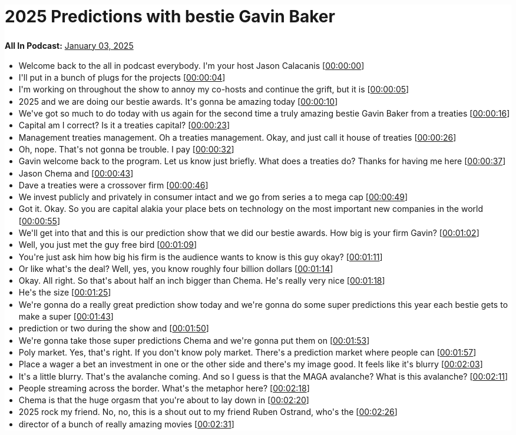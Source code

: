 
# 2025 Predictions with bestie Gavin Baker
**All In Podcast:** [January 03, 2025](https://www.youtube.com/watch?v=HxNUAwBWX4I)
*  Welcome back to the all in podcast everybody. I'm your host Jason Calacanis [[00:00:00](https://www.youtube.com/watch?v=HxNUAwBWX4I&t=0.0s)]
*  I'll put in a bunch of plugs for the projects [[00:00:04](https://www.youtube.com/watch?v=HxNUAwBWX4I&t=4.0200000000000005s)]
*  I'm working on throughout the show to annoy my co-hosts and continue the grift, but it is [[00:00:05](https://www.youtube.com/watch?v=HxNUAwBWX4I&t=5.58s)]
*  2025 and we are doing our bestie awards. It's gonna be amazing today [[00:00:10](https://www.youtube.com/watch?v=HxNUAwBWX4I&t=10.8s)]
*  We've got so much to do today with us again for the second time a truly amazing bestie Gavin Baker from a treaties [[00:00:16](https://www.youtube.com/watch?v=HxNUAwBWX4I&t=16.1s)]
*  Capital am I correct? Is it a treaties capital? [[00:00:23](https://www.youtube.com/watch?v=HxNUAwBWX4I&t=23.78s)]
*  Management treaties management. Oh a treaties management. Okay, and just call it house of treaties [[00:00:26](https://www.youtube.com/watch?v=HxNUAwBWX4I&t=26.7s)]
*  Oh, nope. That's not gonna be trouble. I pay [[00:00:32](https://www.youtube.com/watch?v=HxNUAwBWX4I&t=32.84s)]
*  Gavin welcome back to the program. Let us know just briefly. What does a treaties do? Thanks for having me here [[00:00:37](https://www.youtube.com/watch?v=HxNUAwBWX4I&t=37.22s)]
*  Jason Chema and [[00:00:43](https://www.youtube.com/watch?v=HxNUAwBWX4I&t=43.94s)]
*  Dave a treaties were a crossover firm [[00:00:46](https://www.youtube.com/watch?v=HxNUAwBWX4I&t=46.06s)]
*  We invest publicly and privately in consumer intact and we go from series a to mega cap [[00:00:49](https://www.youtube.com/watch?v=HxNUAwBWX4I&t=49.2s)]
*  Got it. Okay. So you are capital alakia your place bets on technology on the most important new companies in the world [[00:00:55](https://www.youtube.com/watch?v=HxNUAwBWX4I&t=55.339999999999996s)]
*  We'll get into that and this is our prediction show that we did our bestie awards. How big is your firm Gavin? [[00:01:02](https://www.youtube.com/watch?v=HxNUAwBWX4I&t=62.66s)]
*  Well, you just met the guy free bird [[00:01:09](https://www.youtube.com/watch?v=HxNUAwBWX4I&t=69.18s)]
*  You're just ask him how big his firm is the audience wants to know is this guy okay? [[00:01:11](https://www.youtube.com/watch?v=HxNUAwBWX4I&t=71.03999999999999s)]
*  Or like what's the deal? Well, yes, you know roughly four billion dollars [[00:01:14](https://www.youtube.com/watch?v=HxNUAwBWX4I&t=74.58s)]
*  Okay. All right. So that's about half an inch bigger than Chema. He's really very nice [[00:01:18](https://www.youtube.com/watch?v=HxNUAwBWX4I&t=78.25999999999999s)]
*  He's the size [[00:01:25](https://www.youtube.com/watch?v=HxNUAwBWX4I&t=85.18s)]
*  We're gonna do a really great prediction show today and we're gonna do some super predictions this year each bestie gets to make a super [[00:01:43](https://www.youtube.com/watch?v=HxNUAwBWX4I&t=103.66000000000001s)]
*  prediction or two during the show and [[00:01:50](https://www.youtube.com/watch?v=HxNUAwBWX4I&t=110.66000000000001s)]
*  We're gonna take those super predictions Chema and we're gonna put them on [[00:01:53](https://www.youtube.com/watch?v=HxNUAwBWX4I&t=113.14s)]
*  Poly market. Yes, that's right. If you don't know poly market. There's a prediction market where people can [[00:01:57](https://www.youtube.com/watch?v=HxNUAwBWX4I&t=117.17999999999999s)]
*  Place a wager a bet an investment in one or the other side and there's my image good. It feels like it's blurry [[00:02:03](https://www.youtube.com/watch?v=HxNUAwBWX4I&t=123.5s)]
*  It's a little blurry. That's the avalanche coming. And so I guess is that the MAGA avalanche? What is this avalanche? [[00:02:11](https://www.youtube.com/watch?v=HxNUAwBWX4I&t=131.7s)]
*  People streaming across the border. What's the metaphor here? [[00:02:18](https://www.youtube.com/watch?v=HxNUAwBWX4I&t=138.22s)]
*  Chema is that the huge orgasm that you're about to lay down in [[00:02:20](https://www.youtube.com/watch?v=HxNUAwBWX4I&t=140.46s)]
*  2025 rock my friend. No, no, this is a shout out to my friend Ruben Ostrand, who's the [[00:02:26](https://www.youtube.com/watch?v=HxNUAwBWX4I&t=146.22s)]
*  director of a bunch of really amazing movies [[00:02:31](https://www.youtube.com/watch?v=HxNUAwBWX4I&t=151.86s)]